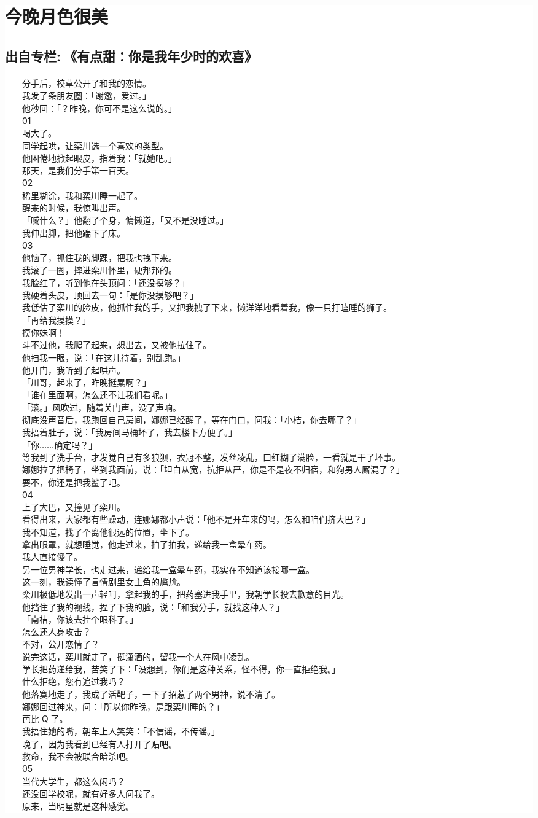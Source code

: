 # 今晚月色很美  
## 出自专栏: 《有点甜：你是我年少时的欢喜》  
&emsp;&emsp;分手后，校草公开了和我的恋情。  
&emsp;&emsp;我发了条朋友圈：「谢邀，爱过。」  
&emsp;&emsp;他秒回：「？昨晚，你可不是这么说的。」   
&emsp;&emsp;01  
&emsp;&emsp;喝大了。  
&emsp;&emsp;同学起哄，让栾川选一个喜欢的类型。  
&emsp;&emsp;他困倦地掀起眼皮，指着我：「就她吧。」  
&emsp;&emsp;那天，是我们分手第一百天。  
&emsp;&emsp;02  
&emsp;&emsp;稀里糊涂，我和栾川睡一起了。  
&emsp;&emsp;醒来的时候，我惊叫出声。  
&emsp;&emsp;「喊什么？」他翻了个身，慵懒道，「又不是没睡过。」  
&emsp;&emsp;我伸出脚，把他踹下了床。  
&emsp;&emsp;03  
&emsp;&emsp;他恼了，抓住我的脚踝，把我也拽下来。  
&emsp;&emsp;我滚了一圈，摔进栾川怀里，硬邦邦的。  
&emsp;&emsp;我脸红了，听到他在头顶问：「还没摸够？」  
&emsp;&emsp;我硬着头皮，顶回去一句：「是你没摸够吧？」  
&emsp;&emsp;我低估了栾川的脸皮，他抓住我的手，又把我拽了下来，懒洋洋地看着我，像一只打瞌睡的狮子。  
&emsp;&emsp;「再给我摸摸？」  
&emsp;&emsp;摸你妹啊！  
&emsp;&emsp;斗不过他，我爬了起来，想出去，又被他拉住了。  
&emsp;&emsp;他扫我一眼，说：「在这儿待着，别乱跑。」  
&emsp;&emsp;他开门，我听到了起哄声。  
&emsp;&emsp;「川哥，起来了，昨晚挺累啊？」  
&emsp;&emsp;「谁在里面啊，怎么还不让我们看呢。」  
&emsp;&emsp;「滚。」风吹过，随着关门声，没了声响。  
&emsp;&emsp;彻底没声音后，我跑回自己房间，娜娜已经醒了，等在门口，问我：「小桔，你去哪了？」  
&emsp;&emsp;我捂着肚子，说：「我房间马桶坏了，我去楼下方便了。」  
&emsp;&emsp;「你……确定吗？」  
&emsp;&emsp;等我到了洗手台，才发觉自己有多狼狈，衣冠不整，发丝凌乱，口红糊了满脸，一看就是干了坏事。  
&emsp;&emsp;娜娜拉了把椅子，坐到我面前，说：「坦白从宽，抗拒从严，你是不是夜不归宿，和狗男人厮混了？」  
&emsp;&emsp;要不，你还是把我鲨了吧。  
&emsp;&emsp;04  
&emsp;&emsp;上了大巴，又撞见了栾川。  
&emsp;&emsp;看得出来，大家都有些躁动，连娜娜都小声说：「他不是开车来的吗，怎么和咱们挤大巴？」  
&emsp;&emsp;我不知道，找了个离他很远的位置，坐下了。  
&emsp;&emsp;拿出眼罩，就想睡觉，他走过来，拍了拍我，递给我一盒晕车药。  
&emsp;&emsp;我人直接傻了。  
&emsp;&emsp;另一位男神学长，也走过来，递给我一盒晕车药，我实在不知道该接哪一盒。  
&emsp;&emsp;这一刻，我读懂了言情剧里女主角的尴尬。  
&emsp;&emsp;栾川极低地发出一声轻呵，拿起我的手，把药塞进我手里，我朝学长投去歉意的目光。  
&emsp;&emsp;他挡住了我的视线，捏了下我的脸，说：「和我分手，就找这种人？」  
&emsp;&emsp;「南桔，你该去挂个眼科了。」  
&emsp;&emsp;怎么还人身攻击？  
&emsp;&emsp;不对，公开恋情了？  
&emsp;&emsp;说完这话，栾川就走了，挺潇洒的，留我一个人在风中凌乱。  
&emsp;&emsp;学长把药递给我，苦笑了下：「没想到，你们是这种关系，怪不得，你一直拒绝我。」  
&emsp;&emsp;什么拒绝，您有追过我吗？  
&emsp;&emsp;他落寞地走了，我成了活靶子，一下子招惹了两个男神，说不清了。  
&emsp;&emsp;娜娜回过神来，问：「所以你昨晚，是跟栾川睡的？」  
&emsp;&emsp;芭比 Q 了。  
&emsp;&emsp;我捂住她的嘴，朝车上人笑笑：「不信谣，不传谣。」  
&emsp;&emsp;晚了，因为我看到已经有人打开了贴吧。  
&emsp;&emsp;救命，我不会被联合暗杀吧。  
&emsp;&emsp;05  
&emsp;&emsp;当代大学生，都这么闲吗？  
&emsp;&emsp;还没回学校呢，就有好多人问我了。  
&emsp;&emsp;原来，当明星就是这种感觉。  
